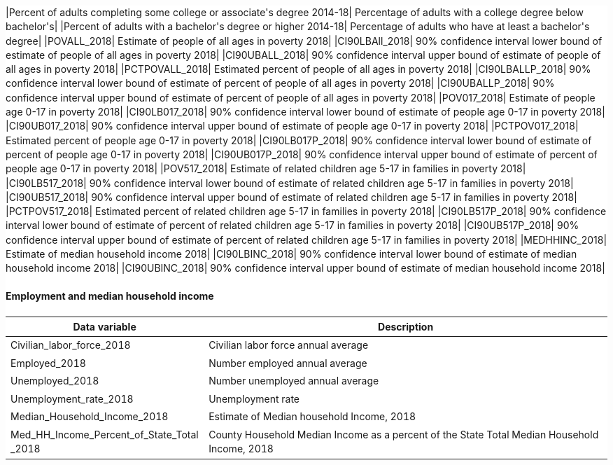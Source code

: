 |Percent of adults completing some college or associate's degree 2014-18|		Percentage of adults with a college degree below bachelor's|
|Percent of adults with a bachelor's degree or higher 2014-18|	Percentage of adults who have at least a bachelor's degree|
|POVALL_2018|	Estimate of people of all ages in poverty 2018|
|CI90LBAll_2018|	90% confidence interval lower bound of estimate of people of all ages in poverty 2018|
|CI90UBALL_2018|	90% confidence interval upper bound of estimate of people of all ages in poverty 2018|
|PCTPOVALL_2018|	Estimated percent of people of all ages in poverty 2018|
|CI90LBALLP_2018|	90% confidence interval lower bound of estimate of percent of people of all ages in poverty 2018|
|CI90UBALLP_2018|	90% confidence interval upper bound of estimate of percent of people of all ages in poverty 2018|
|POV017_2018|	Estimate of people age 0-17 in poverty 2018|
|CI90LB017_2018|	90% confidence interval lower bound of estimate of people age 0-17 in poverty 2018|
|CI90UB017_2018|	90% confidence interval upper bound of estimate of people age 0-17 in poverty 2018|
|PCTPOV017_2018|	Estimated percent of people age 0-17 in poverty 2018|
|CI90LB017P_2018|	90% confidence interval lower bound of estimate of percent of people age 0-17 in poverty 2018|
|CI90UB017P_2018|	90% confidence interval upper bound of estimate of percent of people age 0-17 in poverty 2018|
|POV517_2018|	Estimate of related children age 5-17 in families in poverty 2018|
|CI90LB517_2018|	90% confidence interval lower bound of estimate of related children age 5-17 in families in poverty 2018|
|CI90UB517_2018|	90% confidence interval upper bound of estimate of related children age 5-17 in families in poverty 2018|
|PCTPOV517_2018|	Estimated percent of related children age 5-17 in families in poverty 2018|
|CI90LB517P_2018|	90% confidence interval lower bound of estimate of percent of related children age 5-17 in families in poverty 2018|
|CI90UB517P_2018|	90% confidence interval upper bound of estimate of percent of related children age 5-17 in families in poverty 2018|
|MEDHHINC_2018|	Estimate of median household income 2018|
|CI90LBINC_2018|	90% confidence interval lower bound of estimate of median household income 2018|
|CI90UBINC_2018|	90% confidence interval upper bound of estimate of median household income 2018|

#### Employment and median household income
| Data variable     | Description |
| ---   | --- |
|Civilian_labor_force_2018 | Civilian labor force annual average|
|Employed_2018 |	Number employed annual average |
|Unemployed_2018 |	Number unemployed annual average |
|Unemployment_rate_2018 |	Unemployment rate |
|Median_Household_Income_2018 |	Estimate of Median household Income, 2018 |
|Med_HH_Income_Percent_of_State_Total_2018 |	County Household Median Income as a percent of the State Total Median Household Income, 2018 |
